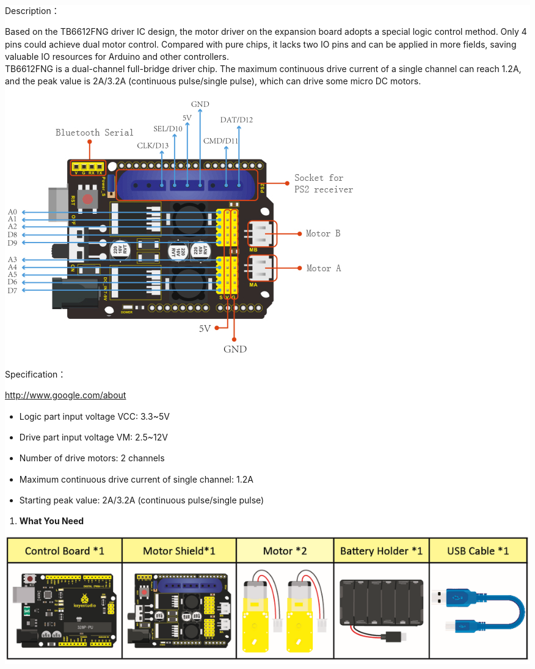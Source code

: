  Description：

Based on the TB6612FNG driver IC design, the motor driver on the expansion board
adopts a special logic control method. Only 4 pins could achieve dual motor
control. Compared with pure chips, it lacks two IO pins and can be applied in
more fields, saving valuable IO resources for Arduino and other controllers.  
TB6612FNG is a dual-channel full-bridge driver chip. The maximum continuous
drive current of a single channel can reach 1.2A, and the peak value is 2A/3.2A
(continuous pulse/single pulse), which can drive some micro DC motors.

![](media/db9a7022f8b5a9804045193808635c72.jpeg)

 Specification：

<http://www.google.com/about>

-   Logic part input voltage VCC: 3.3\~5V

-   Drive part input voltage VM: 2.5\~12V

-   Number of drive motors: 2 channels

-   Maximum continuous drive current of single channel: 1.2A

-   Starting peak value: 2A/3.2A (continuous pulse/single pulse)

1.  **What You Need**

![](media/39aa4dcf1b58eb0c1f5ce4f6fdef449e.png)
